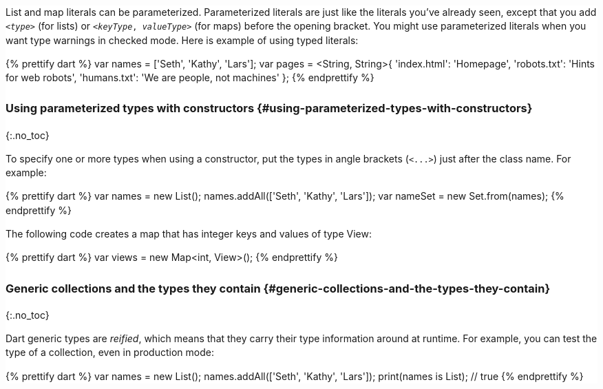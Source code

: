 List and map literals can be parameterized. Parameterized literals are
just like the literals you’ve already seen, except that you add
<code>&lt;<em>type</em>></code> (for lists) or
<code>&lt;<em>keyType</em>, <em>valueType</em>></code> (for maps)
before the opening bracket. You might use
parameterized literals when you want type warnings in checked mode. Here
is example of using typed literals:


{% prettify dart %}
var names = <String>['Seth', 'Kathy', 'Lars'];
var pages = <String, String>{
  'index.html': 'Homepage',
  'robots.txt': 'Hints for web robots',
  'humans.txt': 'We are people, not machines'
};
{% endprettify %}


### Using parameterized types with constructors {#using-parameterized-types-with-constructors}
{:.no_toc}

To specify one or more types when using a constructor, put the types in
angle brackets (`<...>`) just after the class name. For example:


{% prettify dart %}
var names = new List<String>();
names.addAll(['Seth', 'Kathy', 'Lars']);
var nameSet = new Set<String>.from(names);
{% endprettify %}

The following code creates a map that has integer keys and values of
type View:


{% prettify dart %}
var views = new Map<int, View>();
{% endprettify %}


### Generic collections and the types they contain {#generic-collections-and-the-types-they-contain}
{:.no_toc}

Dart generic types are *reified*, which means that they carry their type
information around at runtime. For example, you can test the type of a
collection, even in production mode:


{% prettify dart %}
var names = new List<String>();
names.addAll(['Seth', 'Kathy', 'Lars']);
print(names is List<String>); // true
{% endprettify %}

